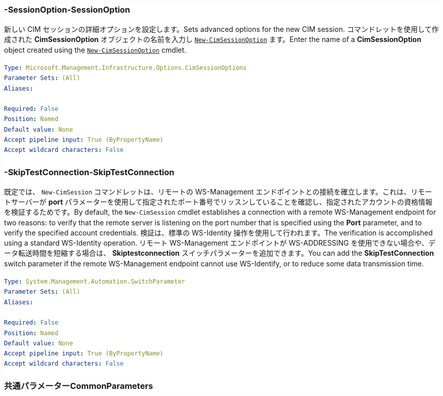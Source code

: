 ### <span data-ttu-id="c94fc-191">-SessionOption</span><span class="sxs-lookup"><span data-stu-id="c94fc-191">-SessionOption</span></span>

<span data-ttu-id="c94fc-192">新しい CIM セッションの詳細オプションを設定します。</span><span class="sxs-lookup"><span data-stu-id="c94fc-192">Sets advanced options for the new CIM session.</span></span> <span data-ttu-id="c94fc-193">コマンドレットを使用して作成された **CimSessionOption** オブジェクトの名前を入力し [`New-CimSessionOption`](New-CimSessionOption.md) ます。</span><span class="sxs-lookup"><span data-stu-id="c94fc-193">Enter the name of a **CimSessionOption** object created using the [`New-CimSessionOption`](New-CimSessionOption.md) cmdlet.</span></span>

```yaml
Type: Microsoft.Management.Infrastructure.Options.CimSessionOptions
Parameter Sets: (All)
Aliases:

Required: False
Position: Named
Default value: None
Accept pipeline input: True (ByPropertyName)
Accept wildcard characters: False
```

### <span data-ttu-id="c94fc-194">-SkipTestConnection</span><span class="sxs-lookup"><span data-stu-id="c94fc-194">-SkipTestConnection</span></span>

<span data-ttu-id="c94fc-195">既定では、 `New-CimSession` コマンドレットは、リモートの WS-Management エンドポイントとの接続を確立します。これは、リモートサーバーが **port** パラメーターを使用して指定されたポート番号でリッスンしていることを確認し、指定されたアカウントの資格情報を検証するためです。</span><span class="sxs-lookup"><span data-stu-id="c94fc-195">By default, the `New-CimSession` cmdlet establishes a connection with a remote WS-Management endpoint for two reasons: to verify that the remote server is listening on the port number that is specified using the **Port** parameter, and to verify the specified account credentials.</span></span> <span data-ttu-id="c94fc-196">検証は、標準の WS-Identity 操作を使用して行われます。</span><span class="sxs-lookup"><span data-stu-id="c94fc-196">The verification is accomplished using a standard WS-Identity operation.</span></span> <span data-ttu-id="c94fc-197">リモート WS-Management エンドポイントが WS-ADDRESSING を使用できない場合や、データ転送時間を短縮する場合は、 **Skiptestconnection** スイッチパラメーターを追加できます。</span><span class="sxs-lookup"><span data-stu-id="c94fc-197">You can add the **SkipTestConnection** switch parameter if the remote WS-Management endpoint cannot use WS-Identify, or to reduce some data transmission time.</span></span>

```yaml
Type: System.Management.Automation.SwitchParameter
Parameter Sets: (All)
Aliases:

Required: False
Position: Named
Default value: None
Accept pipeline input: True (ByPropertyName)
Accept wildcard characters: False
```

### <span data-ttu-id="c94fc-198">共通パラメーター</span><span class="sxs-lookup"><span data-stu-id="c94fc-198">CommonParameters</span></span>
